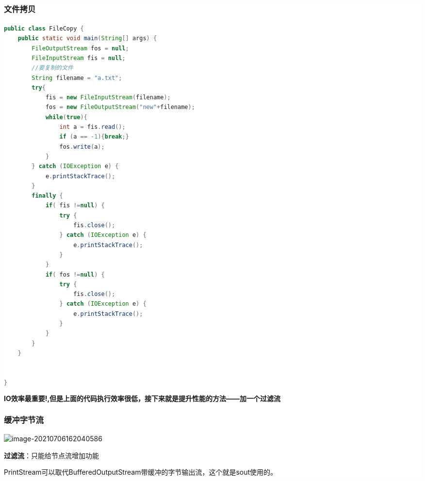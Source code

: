 ### 文件拷贝

```java
public class FileCopy {
    public static void main(String[] args) {
        FileOutputStream fos = null;
        FileInputStream fis = null;
        //要复制的文件
        String filename = "a.txt";
        try{
            fis = new FileInputStream(filename);
            fos = new FileOutputStream("new"+filename);
            while(true){
                int a = fis.read();
                if (a == -1){break;}
                fos.write(a);
            }
        } catch (IOException e) {
            e.printStackTrace();
        }
        finally {
            if( fis !=null) {
                try {
                    fis.close();
                } catch (IOException e) {
                    e.printStackTrace();
                }
            }
            if( fos !=null) {
                try {
                    fis.close();
                } catch (IOException e) {
                    e.printStackTrace();
                }
            }
        }
    }


}
```

**IO效率最重要!,但是上面的代码执行效率很低，接下来就是提升性能的方法——加一个过滤流**

### 缓冲字节流

![image-20210706162040586](JavaSE复习.assets/image-20210706162040586.png)



**过滤流**：只能给节点流增加功能

PrintStream可以取代BufferedOutputStream带缓冲的字节输出流，这个就是sout使用的。
